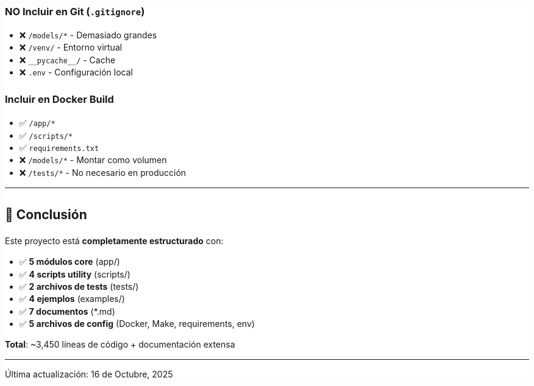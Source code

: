 ### NO Incluir en Git (`.gitignore`)

- ❌ `/models/*` - Demasiado grandes
- ❌ `/venv/` - Entorno virtual
- ❌ `__pycache__/` - Cache
- ❌ `.env` - Configuración local

### Incluir en Docker Build

- ✅ `/app/*`
- ✅ `/scripts/*`
- ✅ `requirements.txt`
- ❌ `/models/*` - Montar como volumen
- ❌ `/tests/*` - No necesario en producción

---

## 🎯 Conclusión

Este proyecto está **completamente estructurado** con:

- ✅ **5 módulos core** (app/)
- ✅ **4 scripts utility** (scripts/)
- ✅ **2 archivos de tests** (tests/)
- ✅ **4 ejemplos** (examples/)
- ✅ **7 documentos** (*.md)
- ✅ **5 archivos de config** (Docker, Make, requirements, env)

**Total**: ~3,450 líneas de código + documentación extensa

---

Última actualización: 16 de Octubre, 2025

